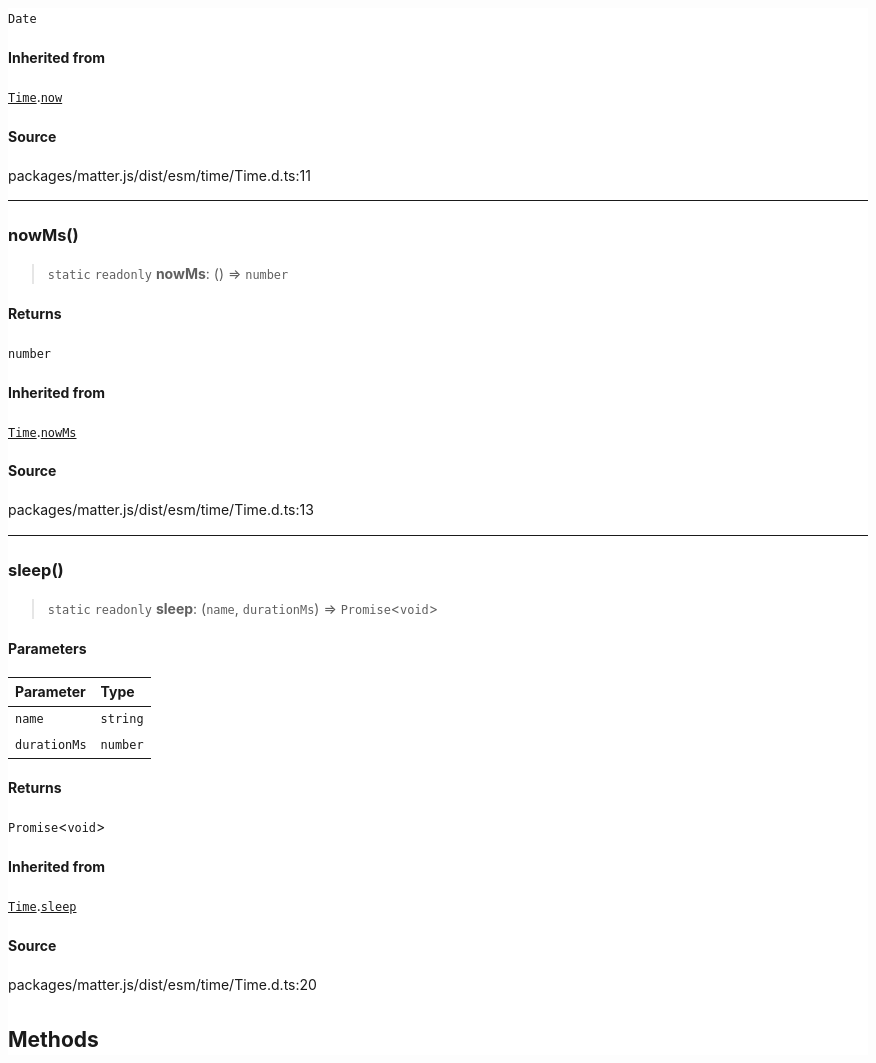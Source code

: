 `Date`

#### Inherited from

[`Time`](Time.md).[`now`](Time.md#now)

#### Source

packages/matter.js/dist/esm/time/Time.d.ts:11

***

### nowMs()

> `static` `readonly` **nowMs**: () => `number`

#### Returns

`number`

#### Inherited from

[`Time`](Time.md).[`nowMs`](Time.md#nowms)

#### Source

packages/matter.js/dist/esm/time/Time.d.ts:13

***

### sleep()

> `static` `readonly` **sleep**: (`name`, `durationMs`) => `Promise`\<`void`\>

#### Parameters

| Parameter | Type |
| :------ | :------ |
| `name` | `string` |
| `durationMs` | `number` |

#### Returns

`Promise`\<`void`\>

#### Inherited from

[`Time`](Time.md).[`sleep`](Time.md#sleep)

#### Source

packages/matter.js/dist/esm/time/Time.d.ts:20

## Methods
